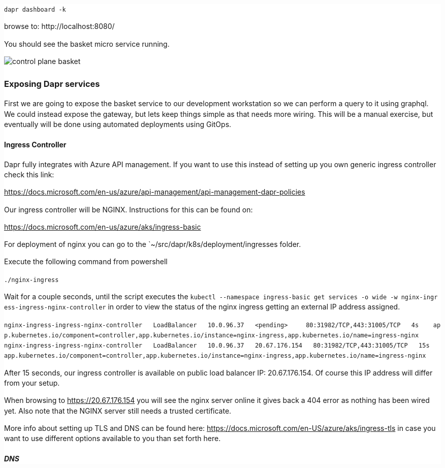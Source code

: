 ```
dapr dashboard -k
```

browse to: http://localhost:8080/

You should see the basket micro service running.

![control plane basket](./docs/images/dapr-control-plane-basket.png)

### Exposing Dapr services

First we are going to expose the basket service to our development workstation so we can perform a query to it using graphql. We could instead expose the gateway, but lets keep things simple as that needs more wiring. This will be a manual exercise, but eventually will be done using automated deployments using GitOps.

#### Ingress Controller

Dapr fully integrates with Azure API management. If you want to use this instead of setting up you own generic ingress controller check this link: 

https://docs.microsoft.com/en-us/azure/api-management/api-management-dapr-policies

Our ingress controller will be NGINX. Instructions for this can be found on: 

https://docs.microsoft.com/en-us/azure/aks/ingress-basic

For deployment of nginx you can go to the `~/src/dapr/k8s/deployment/ingresses folder.

Execute the following command from powershell

```
./nginx-ingress
```

Wait for a couple seconds, until the script executes the `kubectl --namespace ingress-basic get services -o wide -w nginx-ingress-ingress-nginx-controller` in order to view the status of the nginx ingress getting an external IP address assigned.

```
nginx-ingress-ingress-nginx-controller   LoadBalancer   10.0.96.37   <pending>     80:31982/TCP,443:31005/TCP   4s    app.kubernetes.io/component=controller,app.kubernetes.io/instance=nginx-ingress,app.kubernetes.io/name=ingress-nginx
nginx-ingress-ingress-nginx-controller   LoadBalancer   10.0.96.37   20.67.176.154   80:31982/TCP,443:31005/TCP   15s   app.kubernetes.io/component=controller,app.kubernetes.io/instance=nginx-ingress,app.kubernetes.io/name=ingress-nginx
```

After 15 seconds, our ingress controller is available on public load balancer IP: 20.67.176.154. Of course this IP address will differ from your setup.

When browsing to https://20.67.176.154 you will see the nginx server online it gives back a 404 error as nothing has been wired yet. Also note that the NGINX server still needs a trusted certificate.

More info about setting up TLS and DNS can be found here: https://docs.microsoft.com/en-US/azure/aks/ingress-tls in case you want to use different options available to you than set forth here.

##### DNS

